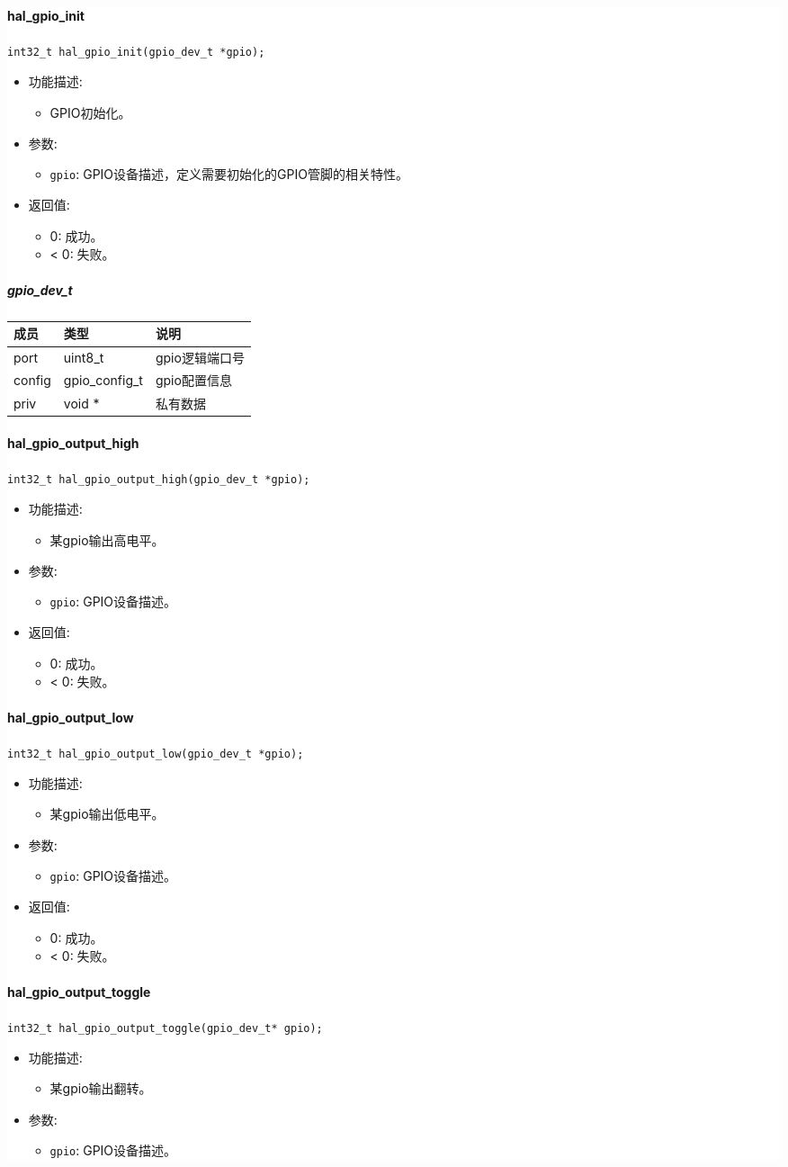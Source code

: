 #### hal_gpio_init
`int32_t hal_gpio_init(gpio_dev_t *gpio); `

- 功能描述:
  - GPIO初始化。
  
- 参数:
  - `gpio`: GPIO设备描述，定义需要初始化的GPIO管脚的相关特性。
  
- 返回值:
  - 0: 成功。
  - < 0: 失败。

##### gpio_dev_t

| 成员   | 类型           | 说明           |
| :----- | :------------- | :------------- |
| port   | uint8_t        | gpio逻辑端口号 |
| config | gpio_config_t  | gpio配置信息   |
| priv   | void         * | 私有数据       |

#### hal_gpio_output_high
`int32_t hal_gpio_output_high(gpio_dev_t *gpio); `

- 功能描述:
  - 某gpio输出高电平。
  
- 参数:
  - `gpio`: GPIO设备描述。
- 返回值:
  - 0: 成功。
  - < 0: 失败。

#### hal_gpio_output_low
`int32_t hal_gpio_output_low(gpio_dev_t *gpio); `

- 功能描述:
  - 某gpio输出低电平。
  
- 参数:
  - `gpio`: GPIO设备描述。
  
- 返回值:
  - 0: 成功。
  - < 0: 失败。

#### hal_gpio_output_toggle
`int32_t hal_gpio_output_toggle(gpio_dev_t* gpio); `

- 功能描述:
  - 某gpio输出翻转。
  
- 参数:
  - `gpio`: GPIO设备描述。
  